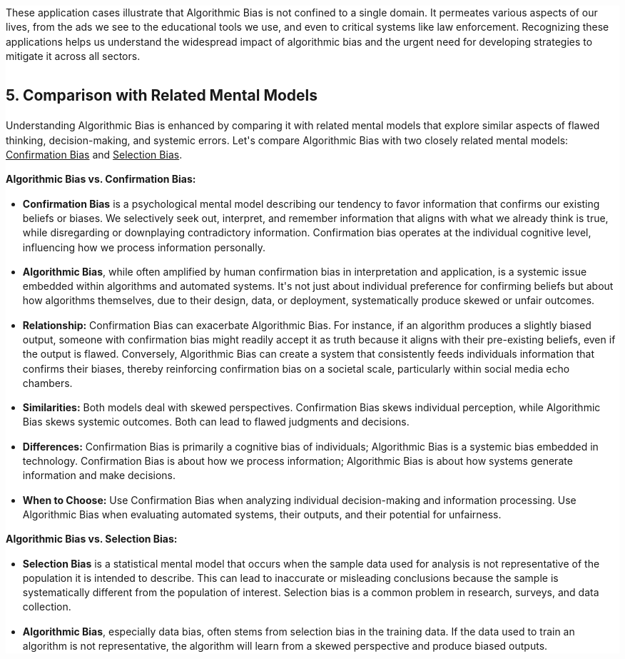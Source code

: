 These application cases illustrate that Algorithmic Bias is not confined to a single domain. It permeates various aspects of our lives, from the ads we see to the educational tools we use, and even to critical systems like law enforcement.  Recognizing these applications helps us understand the widespread impact of algorithmic bias and the urgent need for developing strategies to mitigate it across all sectors.

## 5. Comparison with Related Mental Models

Understanding Algorithmic Bias is enhanced by comparing it with related mental models that explore similar aspects of flawed thinking, decision-making, and systemic errors. Let's compare Algorithmic Bias with two closely related mental models: [Confirmation Bias](/thinking-matters/classic-mental-models/confirmation-bias) and [Selection Bias](/thinking-matters/classic-mental-models/selection-bias).

**Algorithmic Bias vs. Confirmation Bias:**

*   **Confirmation Bias** is a psychological mental model describing our tendency to favor information that confirms our existing beliefs or biases. We selectively seek out, interpret, and remember information that aligns with what we already think is true, while disregarding or downplaying contradictory information.  Confirmation bias operates at the individual cognitive level, influencing how we process information personally.

*   **Algorithmic Bias**, while often amplified by human confirmation bias in interpretation and application, is a systemic issue embedded within algorithms and automated systems. It's not just about individual preference for confirming beliefs but about how algorithms themselves, due to their design, data, or deployment, systematically produce skewed or unfair outcomes.

*   **Relationship:** Confirmation Bias can exacerbate Algorithmic Bias.  For instance, if an algorithm produces a slightly biased output, someone with confirmation bias might readily accept it as truth because it aligns with their pre-existing beliefs, even if the output is flawed.  Conversely, Algorithmic Bias can create a system that consistently feeds individuals information that confirms their biases, thereby reinforcing confirmation bias on a societal scale, particularly within social media echo chambers.

*   **Similarities:** Both models deal with skewed perspectives. Confirmation Bias skews individual perception, while Algorithmic Bias skews systemic outcomes. Both can lead to flawed judgments and decisions.

*   **Differences:** Confirmation Bias is primarily a cognitive bias of individuals; Algorithmic Bias is a systemic bias embedded in technology. Confirmation Bias is about how we process information; Algorithmic Bias is about how systems generate information and make decisions.

*   **When to Choose:** Use Confirmation Bias when analyzing individual decision-making and information processing. Use Algorithmic Bias when evaluating automated systems, their outputs, and their potential for unfairness.

**Algorithmic Bias vs. Selection Bias:**

*   **Selection Bias** is a statistical mental model that occurs when the sample data used for analysis is not representative of the population it is intended to describe. This can lead to inaccurate or misleading conclusions because the sample is systematically different from the population of interest.  Selection bias is a common problem in research, surveys, and data collection.

*   **Algorithmic Bias**, especially data bias, often stems from selection bias in the training data. If the data used to train an algorithm is not representative, the algorithm will learn from a skewed perspective and produce biased outputs.
